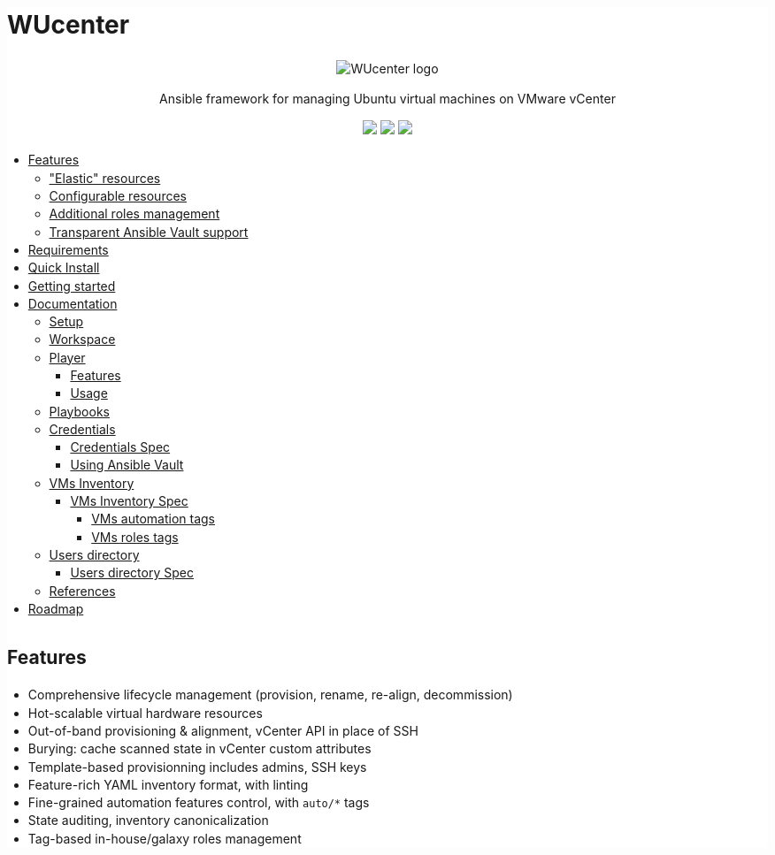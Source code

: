 # WUcenter

<div align="center"><p align="center"><img src="https://raw.githubusercontent.com/wucenter/wucenter-branding/master/wucenter_logo_rect.png" title="WUcenter logo"></p></div>
<div align="center"><p align="center">Ansible framework for managing Ubuntu virtual machines on VMware vCenter</p></div>
<div align="center"><p align="center">
<a href="https://github.com/wucenter/wucenter-ansible"><img src="https://img.shields.io/badge/dynamic/json?label=Github%20Repo&logo=github&labelColor=4078C0&logoColor=FFFFFF&color=888888&style=for-the-badge&url=https%3A%2F%2Fapi.github.com%2Frepos%2Fwucenter%2Fwucenter-ansible%2Ftags&query=%24%5B0%5D.name"/></a>
<a href="https://galaxy.ansible.com/wucenter/wucenter"><img src="https://img.shields.io/badge/dynamic/json?label=Ansible%20Galaxy&logo=ansible&labelColor=CC0000&logoColor=FFFFFF&color=888888&style=for-the-badge&query=latest_version.version&url=https%3A%2F%2Fgalaxy.ansible.com%2Fapi%2Fv2%2Fcollections%2Fwucenter%2Fwucenter%2F%3Fformat%3Djson"/></a>
<a href="https://hub.docker.com/r/wucenter/wucenter"><img src="https://img.shields.io/badge/dynamic/json?label=Docker%20Hub&logo=docker&labelColor=0DB7ED&logoColor=FFFFFF&color=888888&style=for-the-badge&url=https%3A%2F%2Fhub.docker.com%2Fv2%2Frepositories%2Fwucenter%2Fwucenter%2Ftags%2F&query=results%5B0%5D.name"/></a>
</p></div>



- [Features](#features)
  - ["Elastic" resources](#elastic-resources)
  - [Configurable resources](#configurable-resources)
  - [Additional roles management](#additional-roles-management)
  - [Transparent Ansible Vault support](#transparent-ansible-vault-support)
- [Requirements](#requirements)
- [Quick Install](#quick-install)
- [Getting started](#getting-started)
- [Documentation](#documentation)
  - [Setup](#setup)
  - [Workspace](#workspace)
  - [Player](#player)
    - [Features](#features-1)
    - [Usage](#usage)
  - [Playbooks](#playbooks)
  - [Credentials](#credentials)
    - [Credentials Spec](#credentials-spec)
    - [Using Ansible Vault](#using-ansible-vault)
  - [VMs Inventory](#vms-inventory)
    - [VMs Inventory Spec](#vms-inventory-spec)
      - [VMs automation tags](#vms-automation-tags)
      - [VMs roles tags](#vms-roles-tags)
  - [Users directory](#users-directory)
    - [Users directory Spec](#users-directory-spec)
  - [References](#references)
- [Roadmap](#roadmap)



## Features

- Comprehensive lifecycle management (provision, rename, re-align, decommission)
- Hot-scalable virtual hardware resources
- Out-of-band provisioning & alignment, vCenter API in place of SSH
- Burying: cache scanned state in vCenter custom attributes
- Template-based provisionning includes admins, SSH keys
- Feature-rich YAML inventory format, with linting
- Fine-grained automation features control, with `auto/*` tags
- State auditing, inventory canonicalization
- Tag-based in-house/galaxy roles management
